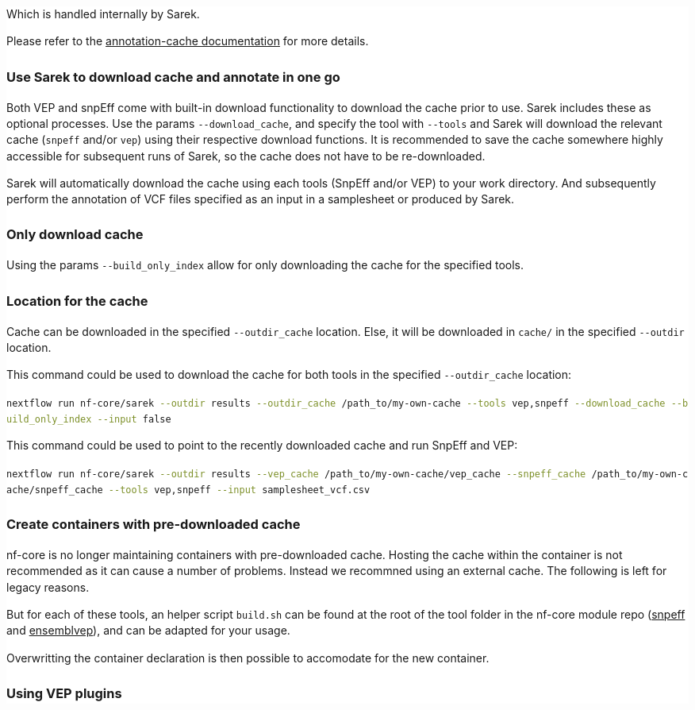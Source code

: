 Which is handled internally by Sarek.

Please refer to the [annotation-cache documentation](https://annotation-cache.github.io) for more details.

### Use Sarek to download cache and annotate in one go

Both VEP and snpEff come with built-in download functionality to download the cache prior to use.
Sarek includes these as optional processes.
Use the params `--download_cache`, and specify the tool with `--tools` and Sarek will download the relevant cache (`snpeff` and/or `vep`) using their respective download functions.
It is recommended to save the cache somewhere highly accessible for subsequent runs of Sarek, so the cache does not have to be re-downloaded.

Sarek will automatically download the cache using each tools (SnpEff and/or VEP) to your work directory.
And subsequently perform the annotation of VCF files specified as an input in a samplesheet or produced by Sarek.

### Only download cache

Using the params `--build_only_index` allow for only downloading the cache for the specified tools.

### Location for the cache

Cache can be downloaded in the specified `--outdir_cache` location.
Else, it will be downloaded in `cache/` in the specified `--outdir` location.

This command could be used to download the cache for both tools in the specified `--outdir_cache` location:

```bash
nextflow run nf-core/sarek --outdir results --outdir_cache /path_to/my-own-cache --tools vep,snpeff --download_cache --build_only_index --input false
```

This command could be used to point to the recently downloaded cache and run SnpEff and VEP:

```bash
nextflow run nf-core/sarek --outdir results --vep_cache /path_to/my-own-cache/vep_cache --snpeff_cache /path_to/my-own-cache/snpeff_cache --tools vep,snpeff --input samplesheet_vcf.csv
```

### Create containers with pre-downloaded cache

nf-core is no longer maintaining containers with pre-downloaded cache. Hosting the cache within the container is not recommended as it can cause a number of problems. Instead we recommned using an external cache. The following is left for legacy reasons.

But for each of these tools, an helper script `build.sh` can be found at the root of the tool folder in the nf-core module repo ([snpeff](https://github.com/nf-core/modules/tree/master/modules/nf-core/snpeff) and [ensemblvep](https://github.com/nf-core/modules/tree/master/modules/nf-core/ensemblvep)), and can be adapted for your usage.

Overwritting the container declaration is then possible to accomodate for the new container.

### Using VEP plugins
